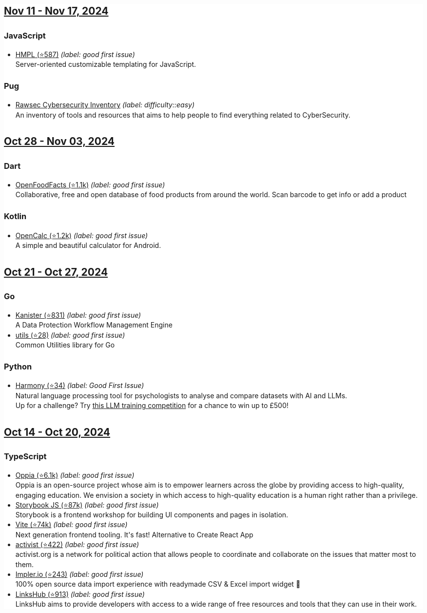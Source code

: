 ## [Nov 11 - Nov 17, 2024](/content/2024/46/README.md)

### JavaScript

*   [HMPL (⭐587)](https://github.com/hmpl-language/hmpl) *(label: good first issue)* <br> Server-oriented customizable templating for JavaScript.

### Pug

*   [Rawsec Cybersecurity Inventory](https://gitlab.com/rawsec/rawsec-cybersecurity-list) *(label: difficulty::easy)* <br> An inventory of tools and resources that aims to help people to find everything related to CyberSecurity.

## [Oct 28 - Nov 03, 2024](/content/2024/44/README.md)

### Dart

*   [OpenFoodFacts (⭐1.1k)](https://github.com/openfoodfacts/smooth-app) *(label: good first issue)* <br> Collaborative, free and open database of food products from around the world. Scan barcode to get info or add a product

### Kotlin

*   [OpenCalc (⭐1.2k)](https://github.com/Darkempire78/OpenCalc) *(label: good first issue)* <br> A simple and beautiful calculator for Android.

## [Oct 21 - Oct 27, 2024](/content/2024/43/README.md)

### Go

*   [Kanister (⭐831)](https://github.com/kanisterio/kanister) *(label: good first issue)* <br> A Data Protection Workflow Management Engine
*   [utils (⭐28)](https://github.com/kashifkhan0771/utils) *(label: good first issue)* <br> Common Utilities library for Go

### Python

*   [Harmony (⭐34)](https://github.com/harmonydata/harmony) *(label: Good First Issue)* <br> Natural language processing tool for psychologists to analyse and compare datasets with AI and LLMs.<br>Up for a challenge? Try [this LLM training competition](https://harmonydata.ac.uk/doxa/) for a chance to win up to £500!

## [Oct 14 - Oct 20, 2024](/content/2024/42/README.md)

### TypeScript

*   [Oppia (⭐6.1k)](https://github.com/oppia/oppia) *(label: good first issue)* <br> Oppia is an open-source project whose aim is to empower learners across the globe by providing access to high-quality, engaging education. We envision a society in which access to high-quality education is a human right rather than a privilege.
*   [Storybook JS (⭐87k)](https://github.com/storybookjs/storybook) *(label: good first issue)* <br> Storybook is a frontend workshop for building UI components and pages in isolation.
*   [Vite (⭐74k)](https://github.com/vitejs/vite) *(label: good first issue)* <br> Next generation frontend tooling. It's fast! Alternative to Create React App
*   [activist (⭐422)](https://github.com/activist-org/activist) *(label: good first issue)* <br> activist.org is a network for political action that allows people to coordinate and collaborate on the issues that matter most to them.
*   [Impler.io (⭐243)](https://github.com/implerhq/impler.io) *(label: good first issue)* <br> 100% open source data import experience with readymade CSV & Excel import widget 🚀
*   [LinksHub (⭐913)](https://github.com/rupali-codes/LinksHub) *(label: good first issue)* <br> LinksHub aims to provide developers with access to a wide range of free resources and tools that they can use in their work.